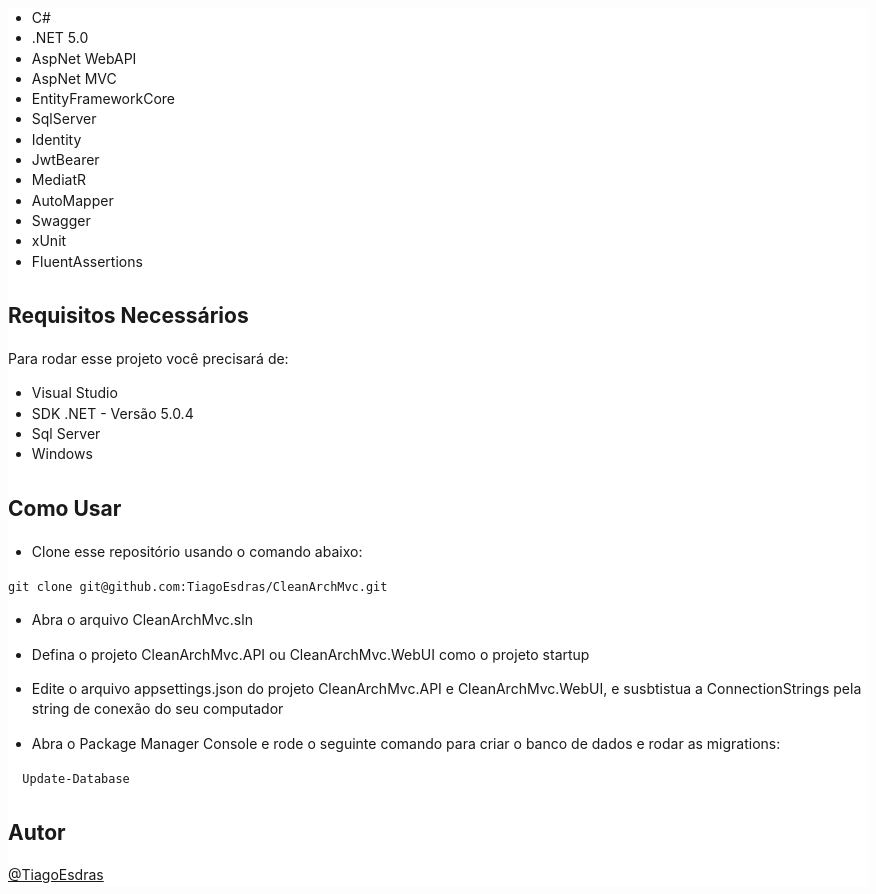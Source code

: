* C#
* .NET 5.0
* AspNet WebAPI
* AspNet MVC
* EntityFrameworkCore
* SqlServer
* Identity
* JwtBearer
* MediatR
* AutoMapper
* Swagger
* xUnit
* FluentAssertions

## Requisitos Necessários

Para rodar esse projeto você precisará de:

* Visual Studio 
* SDK .NET - Versão 5.0.4
* Sql Server
* Windows 

## Como Usar

* Clone esse repositório usando o comando abaixo:
 ```
 git clone git@github.com:TiagoEsdras/CleanArchMvc.git
```

* Abra o arquivo CleanArchMvc.sln

* Defina o projeto CleanArchMvc.API ou CleanArchMvc.WebUI como o projeto startup

* Edite o arquivo appsettings.json do projeto CleanArchMvc.API e CleanArchMvc.WebUI, e susbtistua a ConnectionStrings pela string de conexão do seu computador

* Abra o Package Manager Console e rode o seguinte comando para criar o banco de dados e rodar as migrations:
```
  Update-Database
```
 

## Autor
 
[@TiagoEsdras](https://www.linkedin.com/in/tiagoesdras/)
 

